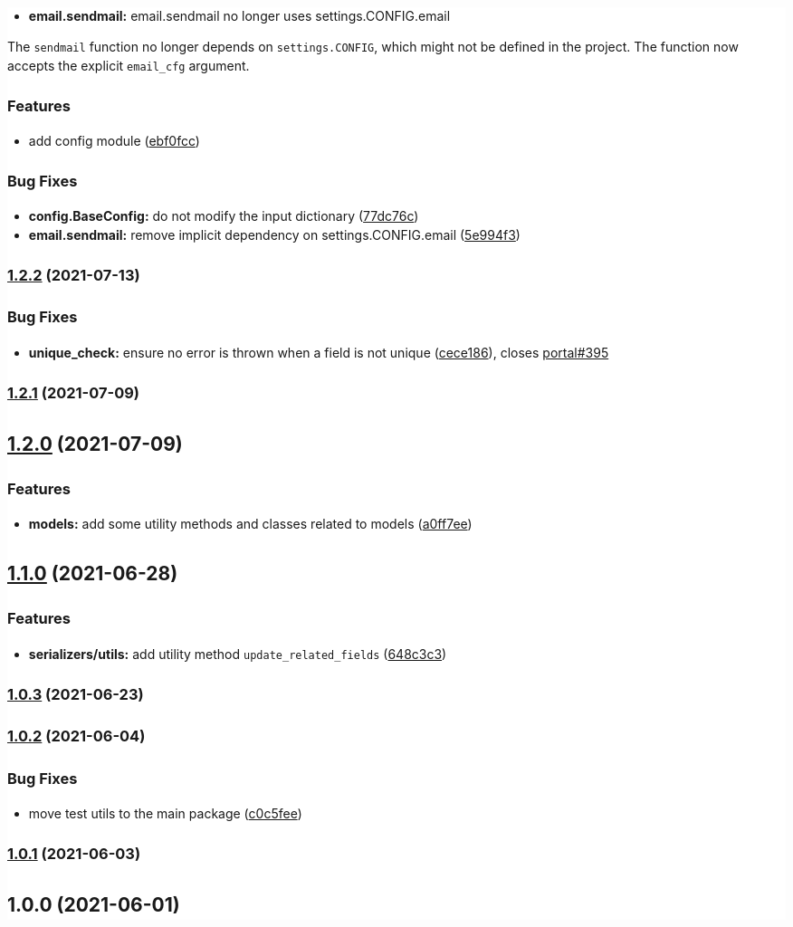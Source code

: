 - **email.sendmail:** email.sendmail no longer uses settings.CONFIG.email

The `sendmail` function no longer depends on `settings.CONFIG`,
which might not be defined in the project. The function now accepts
the explicit `email_cfg` argument.

### Features

- add config module ([ebf0fcc](https://gitlab.com/biomedit/django-drf-utils/commit/ebf0fcc360c94c531c35f6edff12dc1cc2f46a3d))

### Bug Fixes

- **config.BaseConfig:** do not modify the input dictionary ([77dc76c](https://gitlab.com/biomedit/django-drf-utils/commit/77dc76cf9f51c1efc28e78c34e4ad6e9f1e93ded))
- **email.sendmail:** remove implicit dependency on settings.CONFIG.email ([5e994f3](https://gitlab.com/biomedit/django-drf-utils/commit/5e994f36d4e5d829389cfe36c2f727259fb15ad6))

### [1.2.2](https://gitlab.com/biomedit/django-drf-utils/compare/1.2.1...1.2.2) (2021-07-13)

### Bug Fixes

- **unique_check:** ensure no error is thrown when a field is not unique ([cece186](https://gitlab.com/biomedit/django-drf-utils/commit/cece186995f92f8d22131534e4de29f919798537)), closes [portal#395](https://gitlab.com/biwg/libweb/portal/issues/395)

### [1.2.1](https://gitlab.com/biomedit/django-drf-utils/compare/1.2.0...1.2.1) (2021-07-09)

## [1.2.0](https://gitlab.com/biomedit/django-drf-utils/compare/1.1.0...1.2.0) (2021-07-09)

### Features

- **models:** add some utility methods and classes related to models ([a0ff7ee](https://gitlab.com/biomedit/django-drf-utils/commit/a0ff7eeee9a2e2c03089002a67076aa151612cba))

## [1.1.0](https://gitlab.com/biomedit/django-drf-utils/compare/1.0.3...1.1.0) (2021-06-28)

### Features

- **serializers/utils:** add utility method `update_related_fields` ([648c3c3](https://gitlab.com/biomedit/django-drf-utils/commit/648c3c3cb8b65dc575b5fcc59dc51df21007ba44))

### [1.0.3](https://gitlab.com/biomedit/django-drf-utils/compare/1.0.2...1.0.3) (2021-06-23)

### [1.0.2](https://gitlab.com/biomedit/django-drf-utils/compare/1.0.1...1.0.2) (2021-06-04)

### Bug Fixes

- move test utils to the main package ([c0c5fee](https://gitlab.com/biomedit/django-drf-utils/commit/c0c5fee713369bd078ed4f556c71f786e33f42cc))

### [1.0.1](https://gitlab.com/biomedit/django-drf-utils/compare/1.0.0...1.0.1) (2021-06-03)

## 1.0.0 (2021-06-01)
